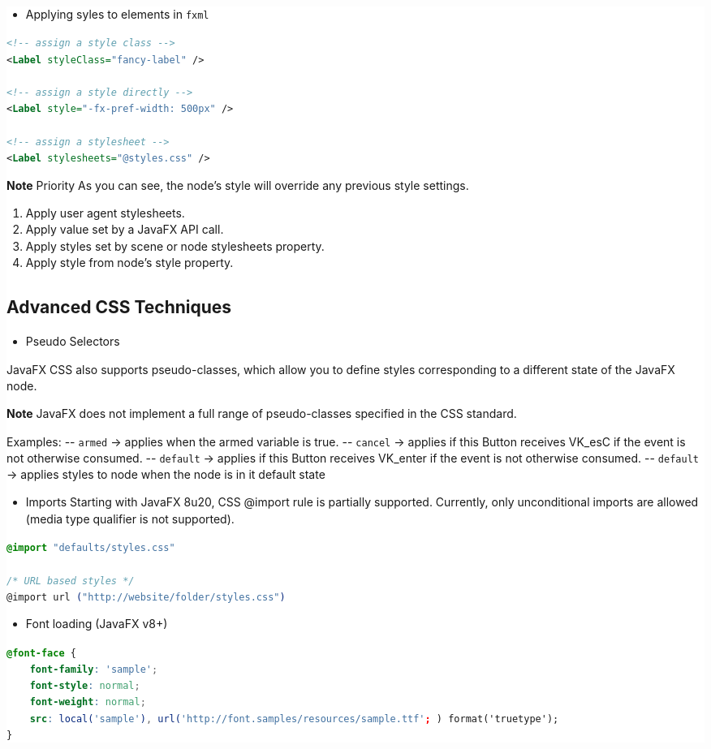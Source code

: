 * Applying syles to elements in `fxml`

```xml
<!-- assign a style class -->
<Label styleClass="fancy-label" />

<!-- assign a style directly -->
<Label style="-fx-pref-width: 500px" />

<!-- assign a stylesheet -->
<Label stylesheets="@styles.css" />
```

**Note** Priority
As you can see, the node’s style will override any previous style settings.

1. Apply user agent stylesheets.
2. Apply value set by a JavaFX API call.
3. Apply styles set by scene or node stylesheets property.
4. Apply style from node’s style property.

## Advanced CSS Techniques

* Pseudo Selectors

JavaFX CSS also supports pseudo-classes, which allow you to define styles corresponding to a different state of the JavaFX node.

**Note**
JavaFX does not implement a full range of pseudo-classes specified in the CSS standard. 

Examples:
-- `armed` -> applies when the armed variable is true.
-- `cancel` -> applies if this Button receives VK_esC if the event is not otherwise consumed.
-- `default` -> applies if this Button receives VK_enter if the event is not otherwise consumed.
-- `default` -> applies styles to node when the node is in it default state

* Imports
Starting with JavaFX 8u20, CSS @import rule is partially supported. Currently, only unconditional imports are allowed (media type qualifier is not supported). 

```css
@import "defaults/styles.css"

/* URL based styles */
@import url ("http://website/folder/styles.css")
```

* Font loading (JavaFX v8+)

```css
@font-face {
    font-family: 'sample';
    font-style: normal;
    font-weight: normal;
    src: local('sample'), url('http://font.samples/resources/sample.ttf'; ) format('truetype');
}
```
